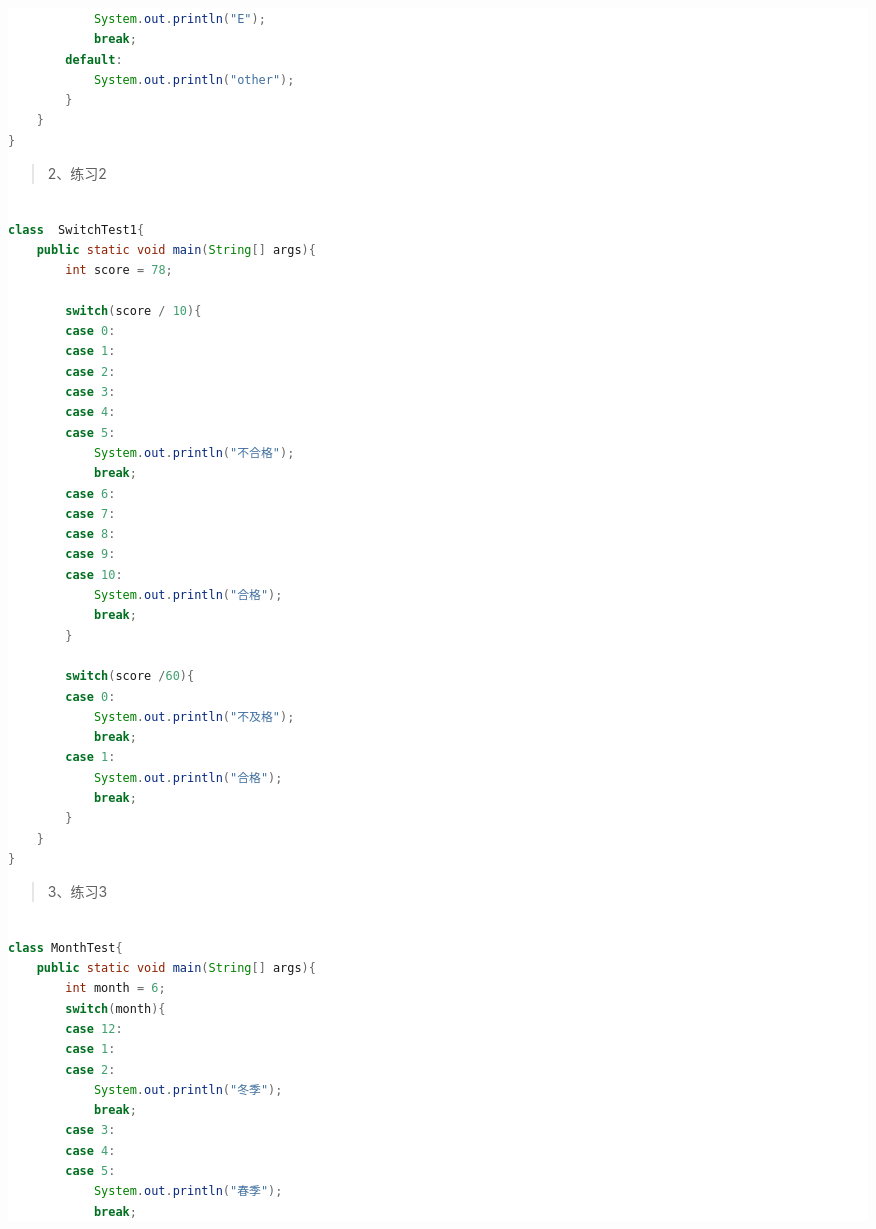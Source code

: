 ```java
			System.out.println("E");
			break;
		default:
			System.out.println("other");
		}
	}
}
```

> 2、练习2

```java

class  SwitchTest1{
	public static void main(String[] args){
		int score = 78;

		switch(score / 10){
		case 0:
		case 1:
		case 2:
		case 3:
		case 4:
		case 5:
			System.out.println("不合格");
			break;
		case 6:
		case 7:
		case 8:
		case 9:
		case 10:
			System.out.println("合格");
			break;
		}

		switch(score /60){
		case 0:
			System.out.println("不及格");
			break;
		case 1:
			System.out.println("合格");
			break;
		}
	}
}
```

> 3、练习3

```java

class MonthTest{
	public static void main(String[] args){
		int month = 6;
		switch(month){
		case 12:
		case 1:
		case 2:
			System.out.println("冬季");
			break;
		case 3:
		case 4:
		case 5:
			System.out.println("春季");
			break;
```